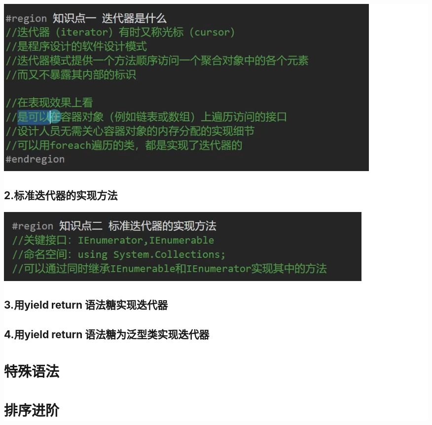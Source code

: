![image-20230514200031914](.assets/image-20230514200031914.png)

## 2.标准迭代器的实现方法

 ![image-20230514200251285](.assets/image-20230514200251285.png)

## 3.用yield return 语法糖实现迭代器

## 4.用yield return 语法糖为泛型类实现迭代器

# 特殊语法

# 排序进阶
